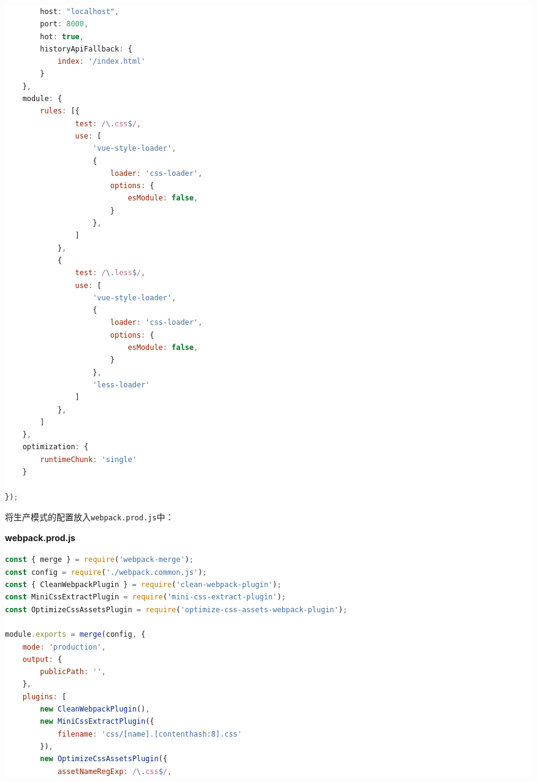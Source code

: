 ```js
        host: "localhost",
        port: 8000,
        hot: true,
        historyApiFallback: {
            index: '/index.html'
        }
    },
    module: {
        rules: [{
                test: /\.css$/,
                use: [
                    'vue-style-loader',
                    {
                        loader: 'css-loader',
                        options: {
                            esModule: false,
                        }
                    },
                ]
            },
            {
                test: /\.less$/,
                use: [
                    'vue-style-loader',
                    {
                        loader: 'css-loader',
                        options: {
                            esModule: false,
                        }
                    },
                    'less-loader'
                ]
            },
        ]
    },
    optimization: {
        runtimeChunk: 'single'
    }

});
```

将生产模式的配置放入`webpack.prod.js`中：

**webpack.prod.js**
```js
const { merge } = require('webpack-merge');
const config = require('./webpack.common.js');
const { CleanWebpackPlugin } = require('clean-webpack-plugin');
const MiniCssExtractPlugin = require('mini-css-extract-plugin');
const OptimizeCssAssetsPlugin = require('optimize-css-assets-webpack-plugin');

module.exports = merge(config, {
    mode: 'production',
    output: {
        publicPath: '',
    },
    plugins: [
        new CleanWebpackPlugin(),
        new MiniCssExtractPlugin({
            filename: 'css/[name].[contenthash:8].css'
        }),
        new OptimizeCssAssetsPlugin({
            assetNameRegExp: /\.css$/,
```